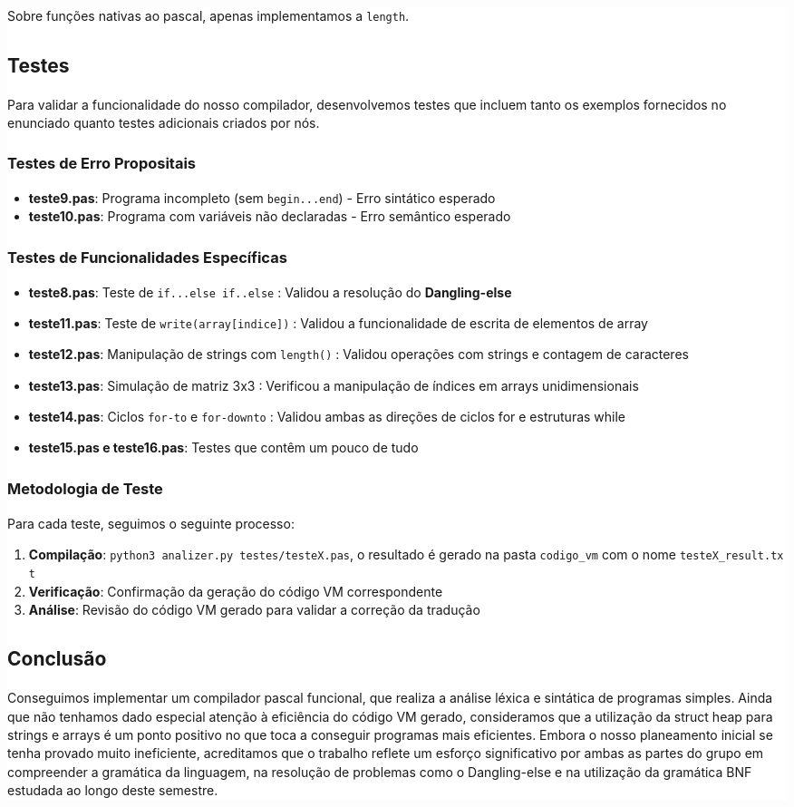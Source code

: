 Sobre funções nativas ao pascal, apenas implementamos a `length`.

## Testes

Para validar a funcionalidade do nosso compilador, desenvolvemos testes que incluem tanto os exemplos fornecidos no enunciado quanto testes adicionais criados por nós.

### Testes de Erro Propositais
- **teste9.pas**: Programa incompleto (sem `begin...end`) -  Erro sintático esperado
- **teste10.pas**: Programa com variáveis não declaradas -  Erro semântico esperado

### Testes de Funcionalidades Específicas

- **teste8.pas**: Teste de `if...else if..else` : Validou a resolução do **Dangling-else**

- **teste11.pas**: Teste de `write(array[indice])` : Validou a funcionalidade de escrita de elementos de array
  
- **teste12.pas**: Manipulação de strings com `length()` : Validou operações com strings e contagem de caracteres
  
- **teste13.pas**: Simulação de matriz 3x3 : Verificou a manipulação de índices em arrays unidimensionais
  
- **teste14.pas**: Ciclos `for-to` e `for-downto` : Validou ambas as direções de ciclos for e estruturas while

- **teste15.pas e teste16.pas**: Testes que contêm um pouco de tudo

### Metodologia de Teste

Para cada teste, seguimos o seguinte processo:

1. **Compilação**: `python3 analizer.py testes/testeX.pas`, o resultado é gerado na pasta `codigo_vm` com o nome `testeX_result.txt`  
2. **Verificação**: Confirmação da geração do código VM correspondente
3. **Análise**: Revisão do código VM gerado para validar a correção da tradução


## Conclusão

Conseguimos implementar um compilador pascal funcional, que realiza a análise léxica e sintática de programas simples. Ainda que não tenhamos dado especial atenção à eficiência do código VM gerado, consideramos que a utilização da struct heap para strings e arrays é um ponto positivo no que toca a conseguir programas mais eficientes. Embora o nosso planeamento inicial se tenha provado muito ineficiente, acreditamos que o trabalho reflete um esforço significativo por ambas as partes do grupo em compreender a gramática da linguagem, na resolução de problemas como o Dangling-else e na utilização da gramática BNF estudada ao longo deste semestre.
